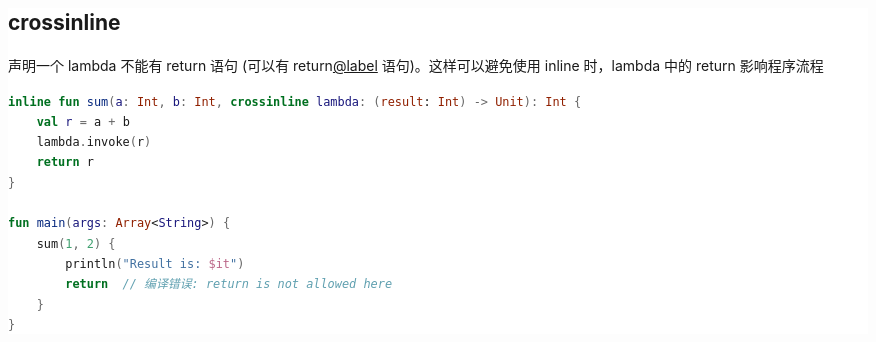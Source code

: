 ## crossinline

声明一个 lambda 不能有 return 语句 (可以有 return[@label](/label) 语句)。这样可以避免使用 inline 时，lambda 中的 return 影响程序流程

```kotlin
inline fun sum(a: Int, b: Int, crossinline lambda: (result: Int) -> Unit): Int {
    val r = a + b
    lambda.invoke(r)
    return r
}
 
fun main(args: Array<String>) {
    sum(1, 2) {
        println("Result is: $it")
        return  // 编译错误: return is not allowed here
    }
}
```
